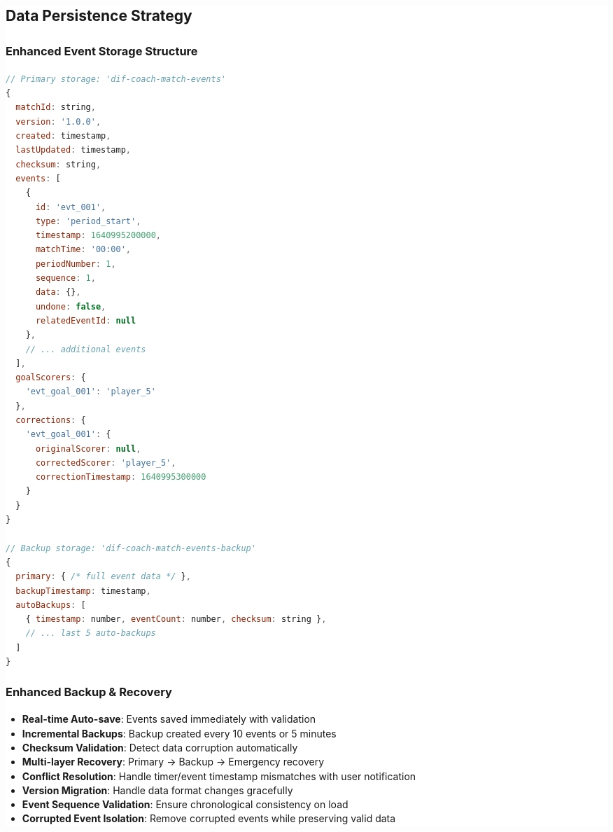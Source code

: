 ## Data Persistence Strategy

### Enhanced Event Storage Structure
```javascript
// Primary storage: 'dif-coach-match-events'
{
  matchId: string,
  version: '1.0.0',
  created: timestamp,
  lastUpdated: timestamp,
  checksum: string,
  events: [
    {
      id: 'evt_001',
      type: 'period_start',
      timestamp: 1640995200000,
      matchTime: '00:00',
      periodNumber: 1,
      sequence: 1,
      data: {},
      undone: false,
      relatedEventId: null
    },
    // ... additional events
  ],
  goalScorers: {
    'evt_goal_001': 'player_5'
  },
  corrections: {
    'evt_goal_001': {
      originalScorer: null,
      correctedScorer: 'player_5',
      correctionTimestamp: 1640995300000
    }
  }
}

// Backup storage: 'dif-coach-match-events-backup'
{
  primary: { /* full event data */ },
  backupTimestamp: timestamp,
  autoBackups: [
    { timestamp: number, eventCount: number, checksum: string },
    // ... last 5 auto-backups
  ]
}
```

### Enhanced Backup & Recovery
- **Real-time Auto-save**: Events saved immediately with validation
- **Incremental Backups**: Backup created every 10 events or 5 minutes
- **Checksum Validation**: Detect data corruption automatically
- **Multi-layer Recovery**: Primary → Backup → Emergency recovery
- **Conflict Resolution**: Handle timer/event timestamp mismatches with user notification
- **Version Migration**: Handle data format changes gracefully
- **Event Sequence Validation**: Ensure chronological consistency on load
- **Corrupted Event Isolation**: Remove corrupted events while preserving valid data
